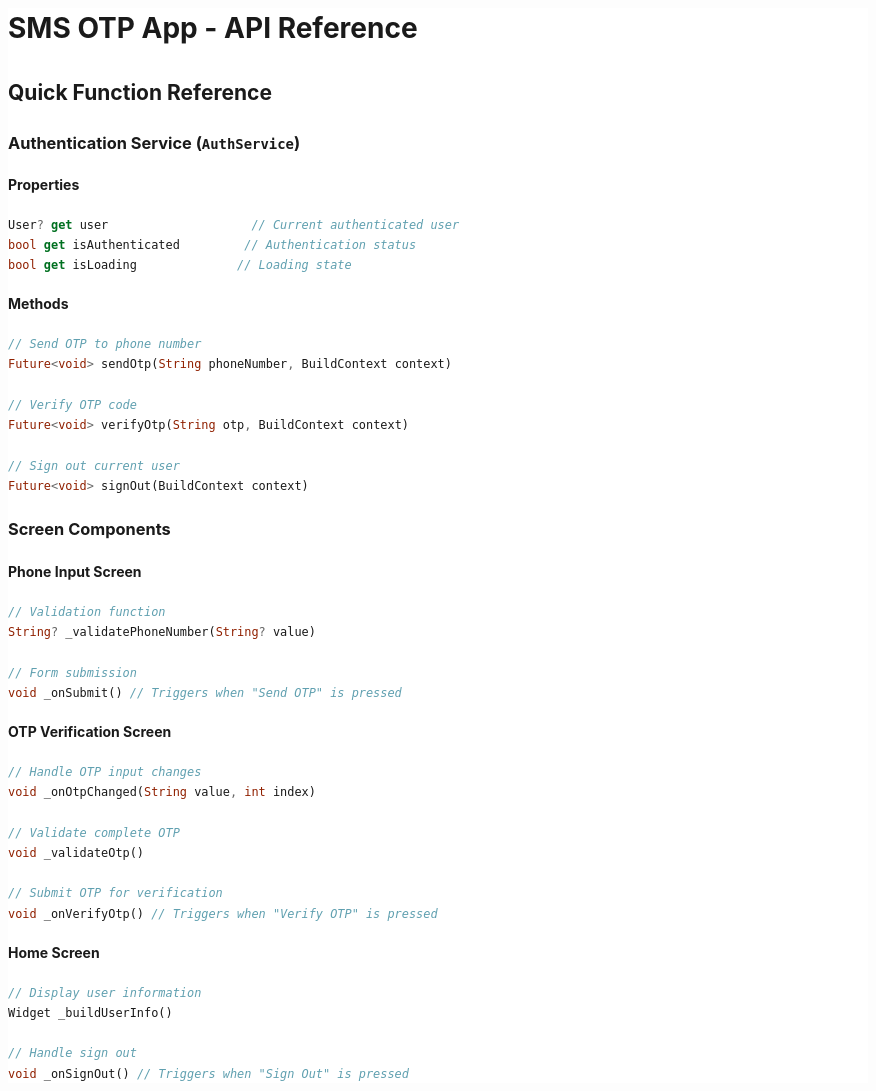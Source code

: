 # SMS OTP App - API Reference

## Quick Function Reference

### Authentication Service (`AuthService`)

#### Properties
```dart
User? get user                    // Current authenticated user
bool get isAuthenticated         // Authentication status
bool get isLoading              // Loading state
```

#### Methods
```dart
// Send OTP to phone number
Future<void> sendOtp(String phoneNumber, BuildContext context)

// Verify OTP code
Future<void> verifyOtp(String otp, BuildContext context)

// Sign out current user
Future<void> signOut(BuildContext context)
```

### Screen Components

#### Phone Input Screen
```dart
// Validation function
String? _validatePhoneNumber(String? value)

// Form submission
void _onSubmit() // Triggers when "Send OTP" is pressed
```

#### OTP Verification Screen
```dart
// Handle OTP input changes
void _onOtpChanged(String value, int index)

// Validate complete OTP
void _validateOtp()

// Submit OTP for verification
void _onVerifyOtp() // Triggers when "Verify OTP" is pressed
```

#### Home Screen
```dart
// Display user information
Widget _buildUserInfo()

// Handle sign out
void _onSignOut() // Triggers when "Sign Out" is pressed
```
